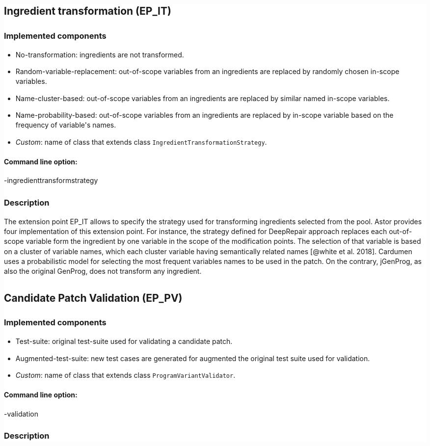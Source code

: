 
Ingredient transformation (EP\_IT)
----------------------------------

### Implemented components

-   No-transformation: ingredients are not transformed.

-   Random-variable-replacement: out-of-scope variables from an  ingredients are replaced by randomly chosen in-scope variables.

-   Name-cluster-based: out-of-scope variables from an ingredients are  replaced by similar named in-scope variables.

-   Name-probability-based: out-of-scope variables from an ingredients    are replaced by in-scope variable based on the frequency of  variable's names.

-   *Custom*: name of class that extends class  `IngredientTransformationStrategy`.

#### Command line option:

-ingredienttransformstrategy

### Description

The extension point EP\_IT allows to specify the strategy used for
transforming ingredients selected from the pool. Astor provides four
implementation of this extension point. For instance, the strategy
defined for DeepRepair approach replaces each out-of-scope variable form
the ingredient by one variable in the scope of the modification points.
The selection of that variable is based on a cluster of variable names,
which each cluster variable having semantically related names
[@white et al. 2018]. Cardumen uses a probabilistic model for selecting the
most frequent variables names to be used in the patch. On the contrary,
jGenProg, as also the original GenProg, does not transform any
ingredient.


Candidate Patch Validation (EP\_PV)
-----------------------------------

### Implemented components

-   Test-suite: original test-suite used for validating a candidate    patch.

-   Augmented-test-suite: new test cases are generated for augmented the   original test suite used for validation.

-   *Custom*: name of class that extends class  `ProgramVariantValidator`.

#### Command line option: 

-validation


### Description
